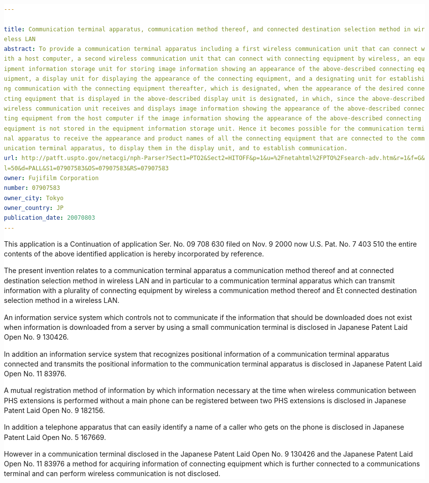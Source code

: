 ```yaml
---

title: Communication terminal apparatus, communication method thereof, and connected destination selection method in wireless LAN
abstract: To provide a communication terminal apparatus including a first wireless communication unit that can connect with a host computer, a second wireless communication unit that can connect with connecting equipment by wireless, an equipment information storage unit for storing image information showing an appearance of the above-described connecting equipment, a display unit for displaying the appearance of the connecting equipment, and a designating unit for establishing communication with the connecting equipment thereafter, which is designated, when the appearance of the desired connecting equipment that is displayed in the above-described display unit is designated, in which, since the above-described wireless communication unit receives and displays image information showing the appearance of the above-described connecting equipment from the host computer if the image information showing the appearance of the above-described connecting equipment is not stored in the equipment information storage unit. Hence it becomes possible for the communication terminal apparatus to receive the appearance and product names of all the connecting equipment that are connected to the communication terminal apparatus, to display them in the display unit, and to establish communication.
url: http://patft.uspto.gov/netacgi/nph-Parser?Sect1=PTO2&Sect2=HITOFF&p=1&u=%2Fnetahtml%2FPTO%2Fsearch-adv.htm&r=1&f=G&l=50&d=PALL&S1=07907583&OS=07907583&RS=07907583
owner: Fujifilm Corporation
number: 07907583
owner_city: Tokyo
owner_country: JP
publication_date: 20070803
---
```

This application is a Continuation of application Ser. No. 09 708 630 filed on Nov. 9 2000 now U.S. Pat. No. 7 403 510 the entire contents of the above identified application is hereby incorporated by reference.

The present invention relates to a communication terminal apparatus a communication method thereof and at connected destination selection method in wireless LAN and in particular to a communication terminal apparatus which can transmit information with a plurality of connecting equipment by wireless a communication method thereof and Et connected destination selection method in a wireless LAN.

An information service system which controls not to communicate if the information that should be downloaded does not exist when information is downloaded from a server by using a small communication terminal is disclosed in Japanese Patent Laid Open No. 9 130426.

In addition an information service system that recognizes positional information of a communication terminal apparatus connected and transmits the positional information to the communication terminal apparatus is disclosed in Japanese Patent Laid Open No. 11 83976.

A mutual registration method of information by which information necessary at the time when wireless communication between PHS extensions is performed without a main phone can be registered between two PHS extensions is disclosed in Japanese Patent Laid Open No. 9 182156.

In addition a telephone apparatus that can easily identify a name of a caller who gets on the phone is disclosed in Japanese Patent Laid Open No. 5 167669.

However in a communication terminal disclosed in the Japanese Patent Laid Open No. 9 130426 and the Japanese Patent Laid Open No. 11 83976 a method for acquiring information of connecting equipment which is further connected to a communications terminal and can perform wireless communication is not disclosed.
